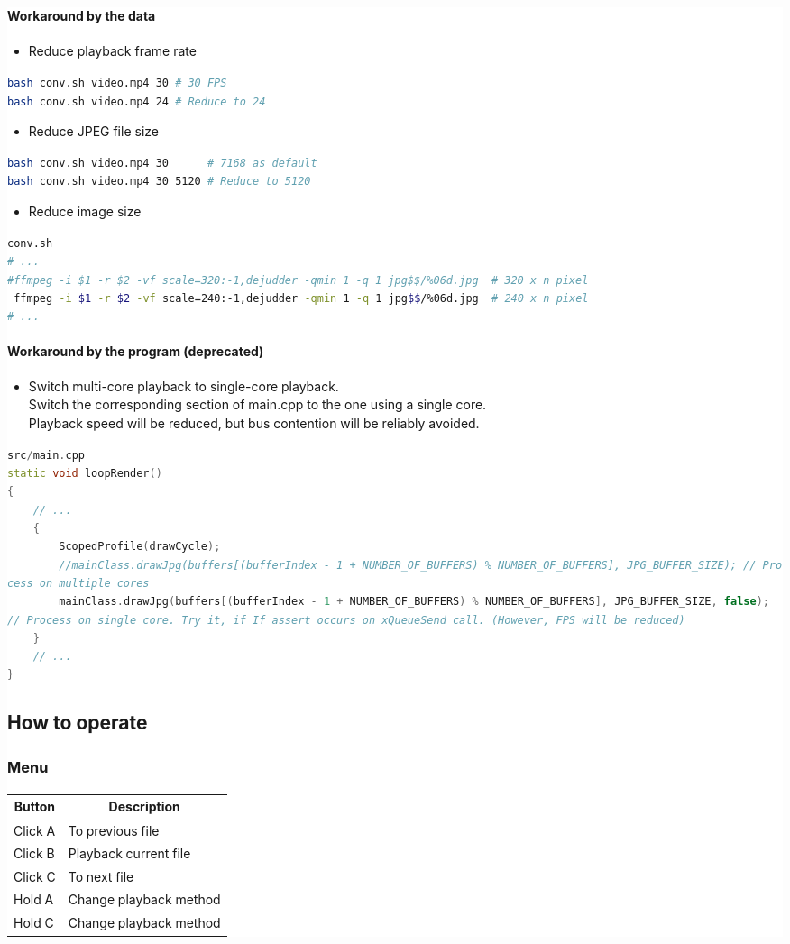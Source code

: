 #### Workaround by the data
* Reduce playback frame rate
```sh
bash conv.sh video.mp4 30 # 30 FPS
bash conv.sh video.mp4 24 # Reduce to 24
```
* Reduce JPEG file size 
```sh
bash conv.sh video.mp4 30      # 7168 as default
bash conv.sh video.mp4 30 5120 # Reduce to 5120
```
* Reduce image size
```sh
conv.sh
# ...
#ffmpeg -i $1 -r $2 -vf scale=320:-1,dejudder -qmin 1 -q 1 jpg$$/%06d.jpg  # 320 x n pixel
 ffmpeg -i $1 -r $2 -vf scale=240:-1,dejudder -qmin 1 -q 1 jpg$$/%06d.jpg  # 240 x n pixel
# ...
```

#### Workaround by the program (deprecated)
* Switch multi-core playback to single-core playback.  
Switch the corresponding section of main.cpp to the one using a single core.  
Playback speed will be reduced, but bus contention will be reliably avoided.

```cpp
src/main.cpp
static void loopRender()
{
    // ...
	{
        ScopedProfile(drawCycle);
        //mainClass.drawJpg(buffers[(bufferIndex - 1 + NUMBER_OF_BUFFERS) % NUMBER_OF_BUFFERS], JPG_BUFFER_SIZE); // Process on multiple cores
        mainClass.drawJpg(buffers[(bufferIndex - 1 + NUMBER_OF_BUFFERS) % NUMBER_OF_BUFFERS], JPG_BUFFER_SIZE, false); // Process on single core. Try it, if If assert occurs on xQueueSend call. (However, FPS will be reduced)
	}
    // ...
}
```

## How to operate
### Menu
| Button | Description |
|---|---|
|Click A| To previous file |
|Click B| Playback current file|
|Click C| To next file |
|Hold A| Change playback method |
|Hold C| Change playback method |
